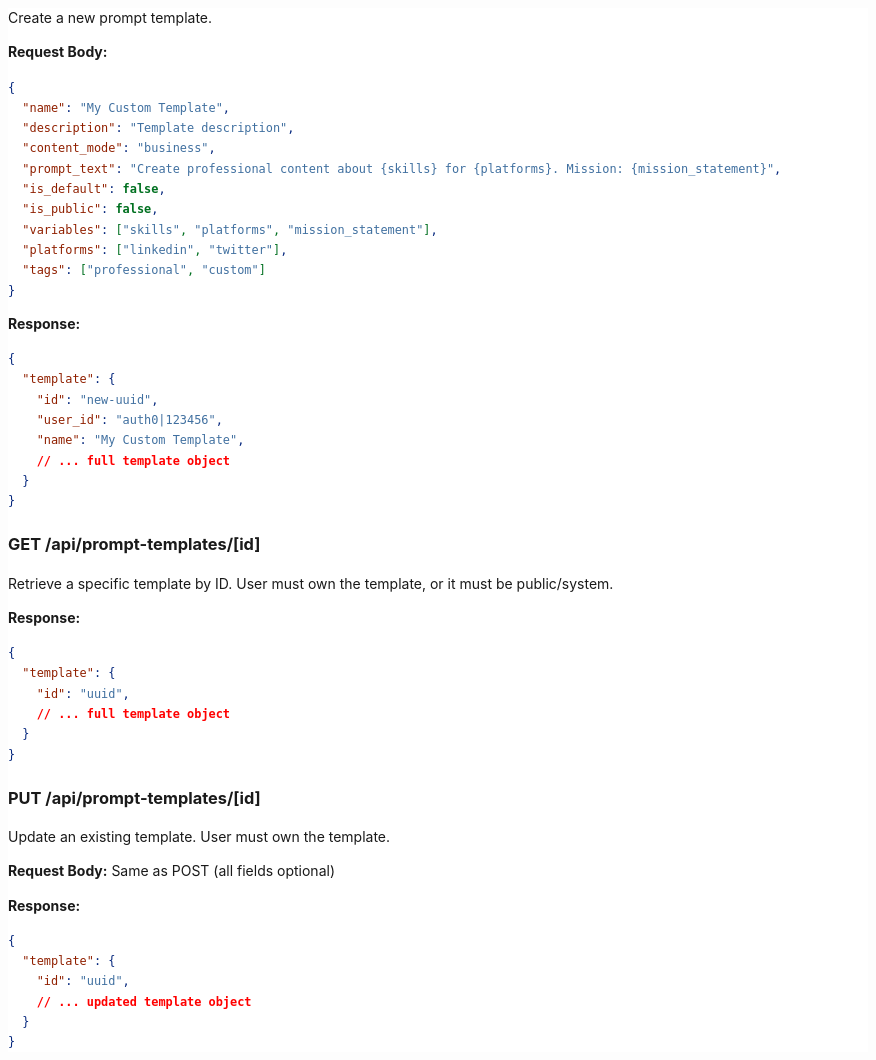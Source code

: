 Create a new prompt template.

**Request Body:**
```json
{
  "name": "My Custom Template",
  "description": "Template description",
  "content_mode": "business",
  "prompt_text": "Create professional content about {skills} for {platforms}. Mission: {mission_statement}",
  "is_default": false,
  "is_public": false,
  "variables": ["skills", "platforms", "mission_statement"],
  "platforms": ["linkedin", "twitter"],
  "tags": ["professional", "custom"]
}
```

**Response:**
```json
{
  "template": {
    "id": "new-uuid",
    "user_id": "auth0|123456",
    "name": "My Custom Template",
    // ... full template object
  }
}
```

### GET /api/prompt-templates/[id]

Retrieve a specific template by ID. User must own the template, or it must be public/system.

**Response:**
```json
{
  "template": {
    "id": "uuid",
    // ... full template object
  }
}
```

### PUT /api/prompt-templates/[id]

Update an existing template. User must own the template.

**Request Body:** Same as POST (all fields optional)

**Response:**
```json
{
  "template": {
    "id": "uuid",
    // ... updated template object
  }
}
```
